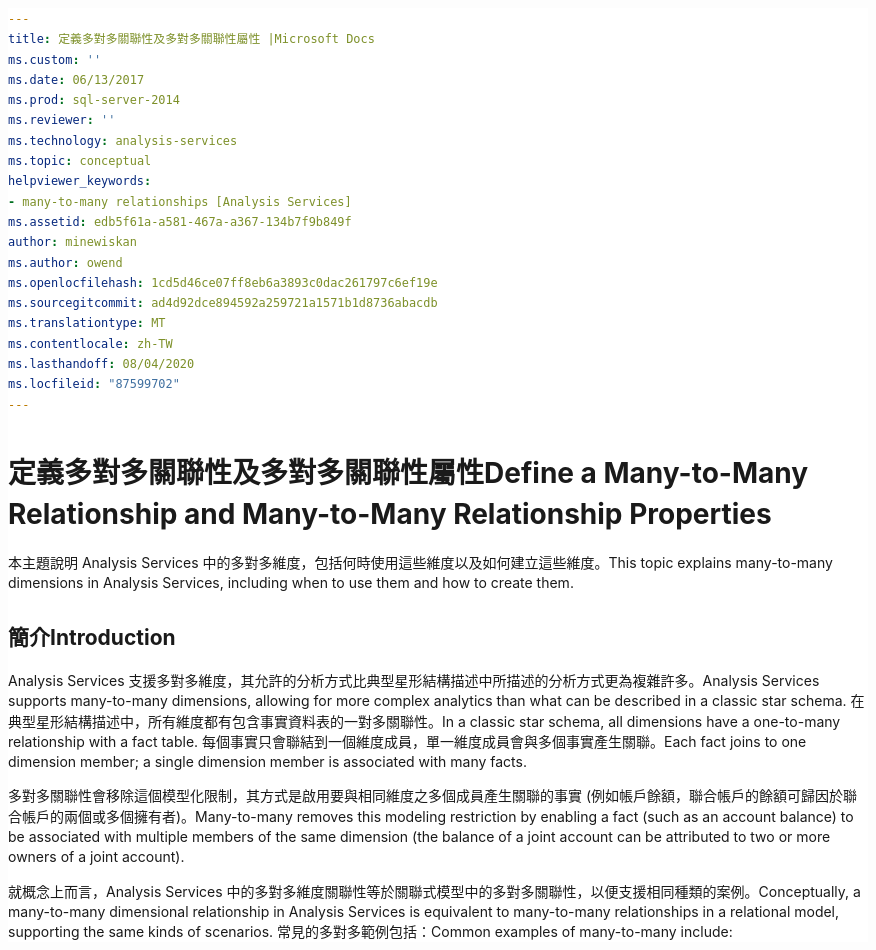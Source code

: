 ```yaml
---
title: 定義多對多關聯性及多對多關聯性屬性 |Microsoft Docs
ms.custom: ''
ms.date: 06/13/2017
ms.prod: sql-server-2014
ms.reviewer: ''
ms.technology: analysis-services
ms.topic: conceptual
helpviewer_keywords:
- many-to-many relationships [Analysis Services]
ms.assetid: edb5f61a-a581-467a-a367-134b7f9b849f
author: minewiskan
ms.author: owend
ms.openlocfilehash: 1cd5d46ce07ff8eb6a3893c0dac261797c6ef19e
ms.sourcegitcommit: ad4d92dce894592a259721a1571b1d8736abacdb
ms.translationtype: MT
ms.contentlocale: zh-TW
ms.lasthandoff: 08/04/2020
ms.locfileid: "87599702"
---
```

# <a name="define-a-many-to-many-relationship-and-many-to-many-relationship-properties"></a><span data-ttu-id="63196-102">定義多對多關聯性及多對多關聯性屬性</span><span class="sxs-lookup"><span data-stu-id="63196-102">Define a Many-to-Many Relationship and Many-to-Many Relationship Properties</span></span>
  <span data-ttu-id="63196-103">本主題說明 Analysis Services 中的多對多維度，包括何時使用這些維度以及如何建立這些維度。</span><span class="sxs-lookup"><span data-stu-id="63196-103">This topic explains many-to-many dimensions in Analysis Services, including when to use them and how to create them.</span></span>  
  
## <a name="introduction"></a><span data-ttu-id="63196-104">簡介</span><span class="sxs-lookup"><span data-stu-id="63196-104">Introduction</span></span>  
 <span data-ttu-id="63196-105">Analysis Services 支援多對多維度，其允許的分析方式比典型星形結構描述中所描述的分析方式更為複雜許多。</span><span class="sxs-lookup"><span data-stu-id="63196-105">Analysis Services supports many-to-many dimensions, allowing for more complex analytics than what can be described in a classic star schema.</span></span> <span data-ttu-id="63196-106">在典型星形結構描述中，所有維度都有包含事實資料表的一對多關聯性。</span><span class="sxs-lookup"><span data-stu-id="63196-106">In a classic star schema, all dimensions have a one-to-many relationship with a fact table.</span></span> <span data-ttu-id="63196-107">每個事實只會聯結到一個維度成員，單一維度成員會與多個事實產生關聯。</span><span class="sxs-lookup"><span data-stu-id="63196-107">Each fact joins to one dimension member; a single dimension member is associated with many facts.</span></span>  
  
 <span data-ttu-id="63196-108">多對多關聯性會移除這個模型化限制，其方式是啟用要與相同維度之多個成員產生關聯的事實 (例如帳戶餘額，聯合帳戶的餘額可歸因於聯合帳戶的兩個或多個擁有者)。</span><span class="sxs-lookup"><span data-stu-id="63196-108">Many-to-many removes this modeling restriction by enabling a fact (such as an account balance) to be associated with multiple members of the same dimension (the balance of a joint account can be attributed to two or more owners of a joint account).</span></span>  
  
 <span data-ttu-id="63196-109">就概念上而言，Analysis Services 中的多對多維度關聯性等於關聯式模型中的多對多關聯性，以便支援相同種類的案例。</span><span class="sxs-lookup"><span data-stu-id="63196-109">Conceptually, a many-to-many dimensional relationship in Analysis Services is equivalent to many-to-many relationships in a relational model, supporting the same kinds of scenarios.</span></span> <span data-ttu-id="63196-110">常見的多對多範例包括：</span><span class="sxs-lookup"><span data-stu-id="63196-110">Common examples of many-to-many include:</span></span>  
  